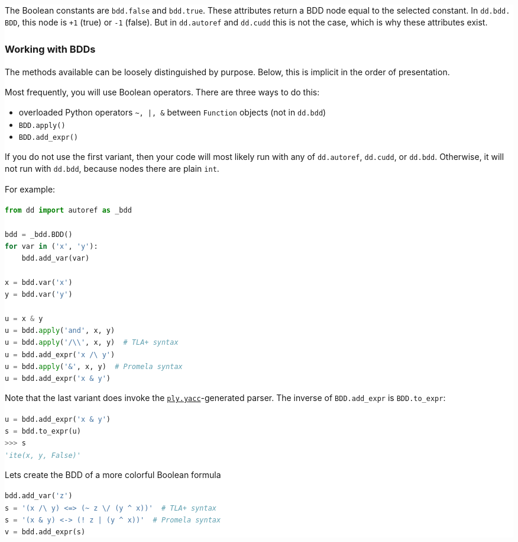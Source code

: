 The Boolean constants are `bdd.false` and `bdd.true`.
These attributes return a BDD node equal to the selected constant.
In `dd.bdd.BDD`, this node is `+1` (true) or `-1` (false).
But in `dd.autoref` and `dd.cudd` this is not the case, which is why these attributes exist.


### Working with BDDs

The methods available can be loosely distinguished by purpose.
Below, this is implicit in the order of presentation.

Most frequently, you will use Boolean operators.
There are three ways to do this:

- overloaded Python operators `~, |, &` between `Function` objects (not in `dd.bdd`)
- `BDD.apply()`
- `BDD.add_expr()`

If you do not use the first variant, then your code will most likely run with any of `dd.autoref`, `dd.cudd`, or `dd.bdd`.
Otherwise, it will not run with `dd.bdd`, because nodes there are plain `int`.

For example:

```python
from dd import autoref as _bdd

bdd = _bdd.BDD()
for var in ('x', 'y'):
	bdd.add_var(var)

x = bdd.var('x')
y = bdd.var('y')

u = x & y
u = bdd.apply('and', x, y)
u = bdd.apply('/\\', x, y)  # TLA+ syntax
u = bdd.add_expr('x /\ y')
u = bdd.apply('&', x, y)  # Promela syntax
u = bdd.add_expr('x & y')
```

Note that the last variant does invoke the [`ply.yacc`](https://github.com/dabeaz/ply)-generated parser.
The inverse of `BDD.add_expr` is `BDD.to_expr`:

```python
u = bdd.add_expr('x & y')
s = bdd.to_expr(u)
>>> s
'ite(x, y, False)'
```

Lets create the BDD of a more colorful Boolean formula

```python
bdd.add_var('z')
s = '(x /\ y) <=> (~ z \/ (y ^ x))'  # TLA+ syntax
s = '(x & y) <-> (! z | (y ^ x))'  # Promela syntax
v = bdd.add_expr(s)
```
